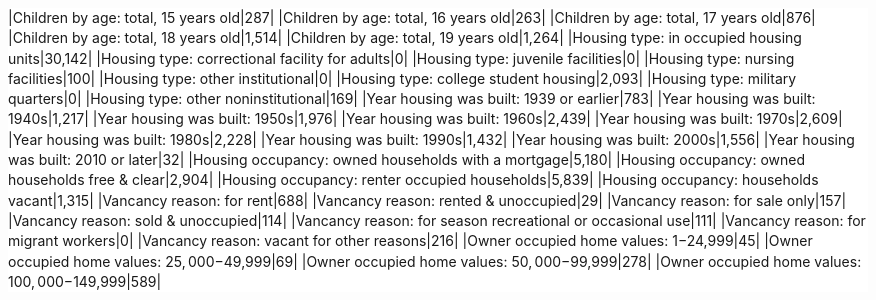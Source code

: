|Children by age: total, 15 years old|287|
|Children by age: total, 16 years old|263|
|Children by age: total, 17 years old|876|
|Children by age: total, 18 years old|1,514|
|Children by age: total, 19 years old|1,264|
|Housing type: in occupied housing units|30,142|
|Housing type: correctional facility for adults|0|
|Housing type: juvenile facilities|0|
|Housing type: nursing facilities|100|
|Housing type: other institutional|0|
|Housing type: college student housing|2,093|
|Housing type: military quarters|0|
|Housing type: other noninstitutional|169|
|Year housing was built: 1939 or earlier|783|
|Year housing was built: 1940s|1,217|
|Year housing was built: 1950s|1,976|
|Year housing was built: 1960s|2,439|
|Year housing was built: 1970s|2,609|
|Year housing was built: 1980s|2,228|
|Year housing was built: 1990s|1,432|
|Year housing was built: 2000s|1,556|
|Year housing was built: 2010 or later|32|
|Housing occupancy: owned households with a mortgage|5,180|
|Housing occupancy: owned households free & clear|2,904|
|Housing occupancy: renter occupied households|5,839|
|Housing occupancy: households vacant|1,315|
|Vancancy reason: for rent|688|
|Vancancy reason: rented & unoccupied|29|
|Vancancy reason: for sale only|157|
|Vancancy reason: sold & unoccupied|114|
|Vancancy reason: for season recreational or occasional use|111|
|Vancancy reason: for migrant workers|0|
|Vancancy reason: vacant for other reasons|216|
|Owner occupied home values: $1-$24,999|45|
|Owner occupied home values: $25,000-$49,999|69|
|Owner occupied home values: $50,000-$99,999|278|
|Owner occupied home values: $100,000-$149,999|589|